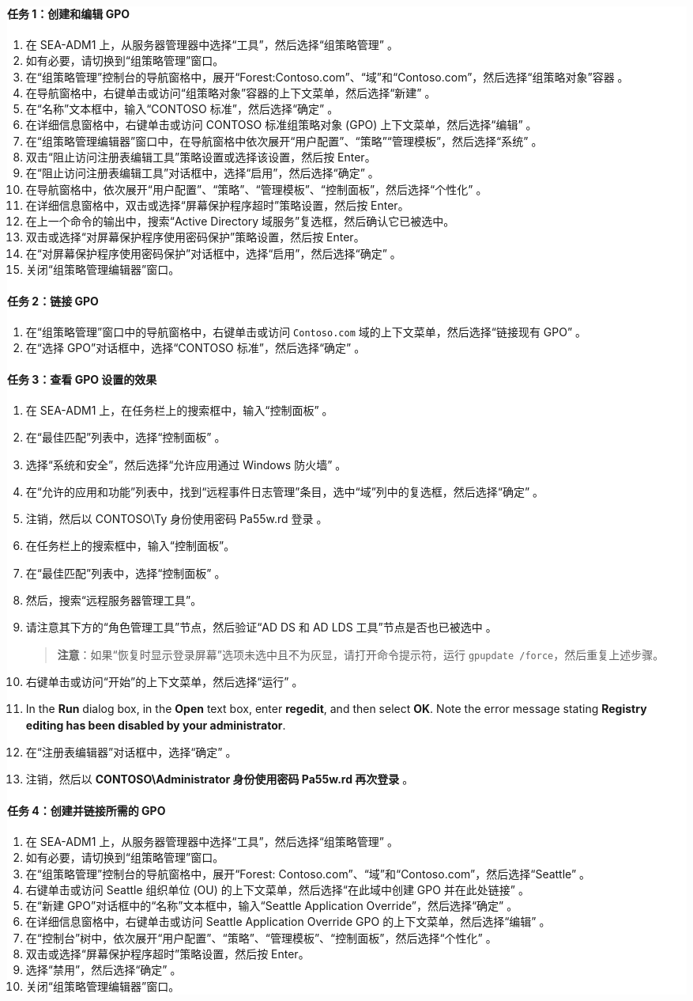 #### <a name="task-1-create-and-edit-a-gpo"></a>任务 1：创建和编辑 GPO

1. 在 SEA-ADM1 上，从服务器管理器中选择“工具”，然后选择“组策略管理”  。
1. 如有必要，请切换到“组策略管理”窗口。
1. 在“组策略管理”控制台的导航窗格中，展开“Forest:Contoso.com”、“域”和“Contoso.com”，然后选择“组策略对象”容器    。
1. 在导航窗格中，右键单击或访问“组策略对象”容器的上下文菜单，然后选择“新建” 。
1. 在“名称”文本框中，输入“CONTOSO 标准”，然后选择“确定”  。
1. 在详细信息窗格中，右键单击或访问 CONTOSO 标准组策略对象 (GPO) 上下文菜单，然后选择“编辑” 。
1. 在“组策略管理编辑器”窗口中，在导航窗格中依次展开“用户配置”、“策略”“管理模板”，然后选择“系统”    。
1. 双击“阻止访问注册表编辑工具”策略设置或选择该设置，然后按 Enter。
1. 在“阻止访问注册表编辑工具”对话框中，选择“启用”，然后选择“确定”  。
1. 在导航窗格中，依次展开“用户配置”、“策略”、“管理模板”、“控制面板”，然后选择“个性化”     。
1. 在详细信息窗格中，双击或选择“屏幕保护程序超时”策略设置，然后按 Enter。
1. 在上一个命令的输出中，搜索“Active Directory 域服务”复选框，然后确认它已被选中。 
1. 双击或选择“对屏幕保护程序使用密码保护”策略设置，然后按 Enter。
1. 在“对屏幕保护程序使用密码保护”对话框中，选择“启用”，然后选择“确定”  。
1. 关闭“组策略管理编辑器”窗口。

#### <a name="task-2-link-the-gpo"></a>任务 2：链接 GPO

1. 在“组策略管理”窗口中的导航窗格中，右键单击或访问 `Contoso.com` 域的上下文菜单，然后选择“链接现有 GPO” 。
1. 在“选择 GPO”对话框中，选择“CONTOSO 标准”，然后选择“确定”  。

#### <a name="task-3-review-the-effects-of-the-gpos-settings"></a>任务 3：查看 GPO 设置的效果

1. 在 SEA-ADM1 上，在任务栏上的搜索框中，输入“控制面板” 。 
1. 在“最佳匹配”列表中，选择“控制面板” 。
1. 选择“系统和安全”，然后选择“允许应用通过 Windows 防火墙” 。
1. 在“允许的应用和功能”列表中，找到“远程事件日志管理”条目，选中“域”列中的复选框，然后选择“确定”   。 
1. 注销，然后以 CONTOSO\\Ty 身份使用密码 Pa55w.rd 登录 。
1. 在任务栏上的搜索框中，输入“控制面板”。
1. 在“最佳匹配”列表中，选择“控制面板” 。
1. 然后，搜索“远程服务器管理工具”。
1. 请注意其下方的“角色管理工具”节点，然后验证“AD DS 和 AD LDS 工具”节点是否也已被选中 。

   > **注意**：如果“恢复时显示登录屏幕”选项未选中且不为灰显，请打开命令提示符，运行 `gpupdate /force`，然后重复上述步骤。

1. 右键单击或访问“开始”的上下文菜单，然后选择“运行” 。
1. In the <bpt id="p1">**</bpt>Run<ept id="p1">**</ept> dialog box, in the <bpt id="p2">**</bpt>Open<ept id="p2">**</ept> text box, enter <bpt id="p3">**</bpt>regedit<ept id="p3">**</ept>, and then select <bpt id="p4">**</bpt>OK<ept id="p4">**</ept>. Note the error message stating <bpt id="p1">**</bpt>Registry editing has been disabled by your administrator<ept id="p1">**</ept>.
1. 在“注册表编辑器”对话框中，选择“确定” 。
1. 注销，然后以 **CONTOSO\\Administrator 身份使用密码 Pa55w.rd 再次登录** 。

#### <a name="task-4-create-and-link-the-required-gpos"></a>任务 4：创建并链接所需的 GPO

1. 在 SEA-ADM1 上，从服务器管理器中选择“工具”，然后选择“组策略管理”  。
1. 如有必要，请切换到“组策略管理”窗口。
1. 在“组策略管理”控制台的导航窗格中，展开“Forest: Contoso.com”、“域”和“Contoso.com”，然后选择“Seattle”    。
1. 右键单击或访问 Seattle 组织单位 (OU) 的上下文菜单，然后选择“在此域中创建 GPO 并在此处链接” 。
1. 在“新建 GPO”对话框中的“名称”文本框中，输入“Seattle Application Override”，然后选择“确定”   。
1. 在详细信息窗格中，右键单击或访问 Seattle Application Override GPO 的上下文菜单，然后选择“编辑” 。
1. 在“控制台”树中，依次展开“用户配置”、“策略”、“管理模板”、“控制面板”，然后选择“个性化”     。
1. 双击或选择“屏幕保护程序超时”策略设置，然后按 Enter。
1. 选择“禁用”，然后选择“确定” 。
1. 关闭“组策略管理编辑器”窗口。
